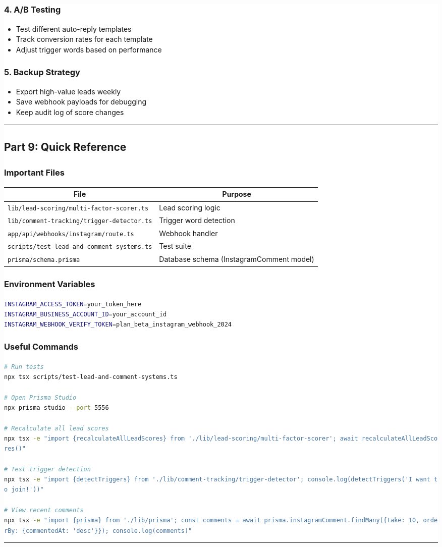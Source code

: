 ### 4. A/B Testing
- Test different auto-reply templates
- Track conversion rates for each template
- Adjust trigger words based on performance

### 5. Backup Strategy
- Export high-value leads weekly
- Save webhook payloads for debugging
- Keep audit log of score changes

---

## Part 9: Quick Reference

### Important Files

| File | Purpose |
|------|---------|
| `lib/lead-scoring/multi-factor-scorer.ts` | Lead scoring logic |
| `lib/comment-tracking/trigger-detector.ts` | Trigger word detection |
| `app/api/webhooks/instagram/route.ts` | Webhook handler |
| `scripts/test-lead-and-comment-systems.ts` | Test suite |
| `prisma/schema.prisma` | Database schema (InstagramComment model) |

### Environment Variables

```bash
INSTAGRAM_ACCESS_TOKEN=your_token_here
INSTAGRAM_BUSINESS_ACCOUNT_ID=your_account_id
INSTAGRAM_WEBHOOK_VERIFY_TOKEN=plan_beta_instagram_webhook_2024
```

### Useful Commands

```bash
# Run tests
npx tsx scripts/test-lead-and-comment-systems.ts

# Open Prisma Studio
npx prisma studio --port 5556

# Recalculate all lead scores
npx tsx -e "import {recalculateAllLeadScores} from './lib/lead-scoring/multi-factor-scorer'; await recalculateAllLeadScores()"

# Test trigger detection
npx tsx -e "import {detectTriggers} from './lib/comment-tracking/trigger-detector'; console.log(detectTriggers('I want to join!'))"

# View recent comments
npx tsx -e "import {prisma} from './lib/prisma'; const comments = await prisma.instagramComment.findMany({take: 10, orderBy: {commentedAt: 'desc'}}); console.log(comments)"
```

---